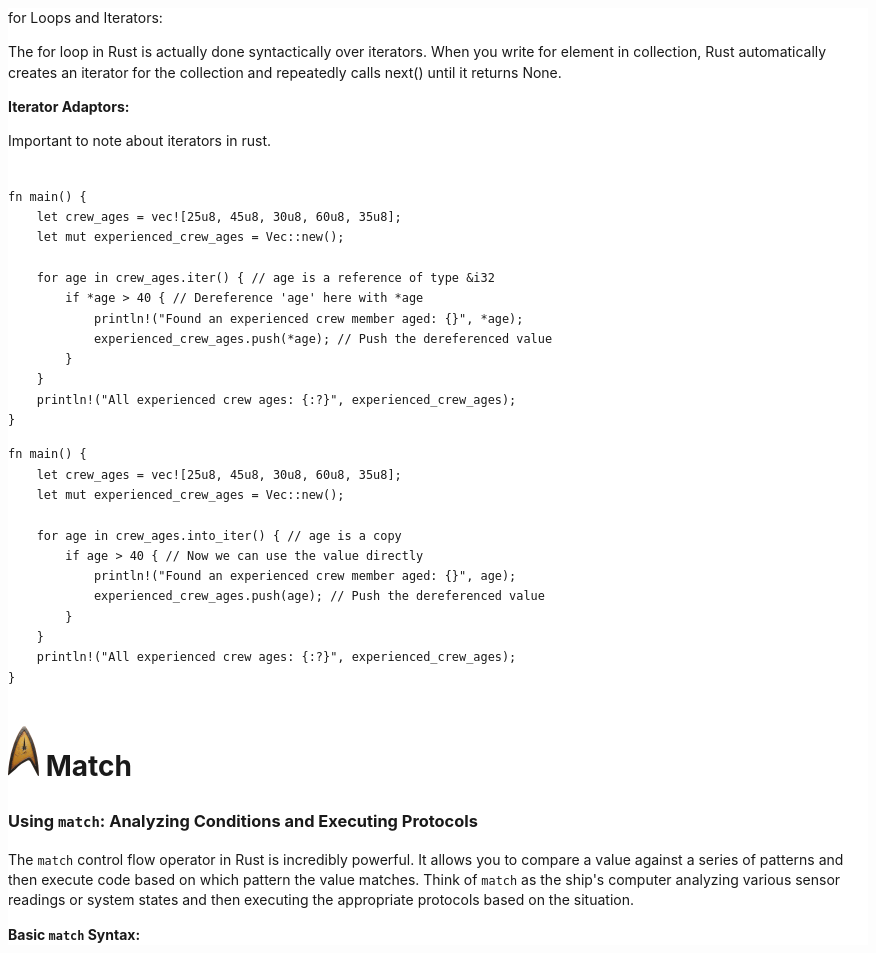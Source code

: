for Loops and Iterators:

The for loop in Rust is actually done syntactically over iterators. When you write for element in collection, Rust automatically creates an iterator for the collection and repeatedly calls next() until it returns None.

**Iterator Adaptors:**

Important to note about iterators in rust.

```rust,editable

fn main() {
    let crew_ages = vec![25u8, 45u8, 30u8, 60u8, 35u8];
    let mut experienced_crew_ages = Vec::new();

    for age in crew_ages.iter() { // age is a reference of type &i32
        if *age > 40 { // Dereference 'age' here with *age
            println!("Found an experienced crew member aged: {}", *age);
            experienced_crew_ages.push(*age); // Push the dereferenced value
        }
    }
    println!("All experienced crew ages: {:?}", experienced_crew_ages);
}
```
```rust,editable
fn main() {
    let crew_ages = vec![25u8, 45u8, 30u8, 60u8, 35u8];
    let mut experienced_crew_ages = Vec::new();

    for age in crew_ages.into_iter() { // age is a copy
        if age > 40 { // Now we can use the value directly
            println!("Found an experienced crew member aged: {}", age);
            experienced_crew_ages.push(age); // Push the dereferenced value
        }
    }
    println!("All experienced crew ages: {:?}", experienced_crew_ages);
}
```

# ![logo](Star_Trek_icon.png)  Match

### Using `match`: Analyzing Conditions and Executing Protocols

The `match` control flow operator in Rust is incredibly powerful. It allows you to compare a value against a series of patterns and then execute code based on which pattern the value matches. Think of `match` as the ship's computer analyzing various sensor readings or system states and then executing the appropriate protocols based on the situation.

**Basic `match` Syntax:**
